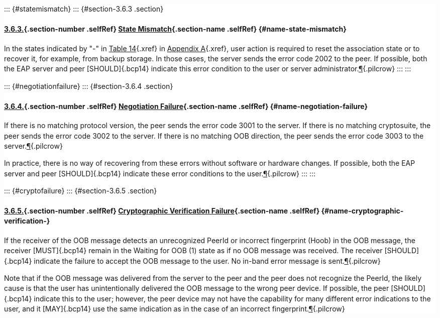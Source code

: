 ::: {#statemismatch}
::: {#section-3.6.3 .section}
#### [3.6.3.](#section-3.6.3){.section-number .selfRef} [State Mismatch](#name-state-mismatch){.section-name .selfRef} {#name-state-mismatch}

In the states indicated by \"-\" in [Table 14](#tab-exchanges){.xref} in
[Appendix A](#exchangeappendix){.xref}, user action is required to reset
the association state or to recover it, for example, from backup
storage. In those cases, the server sends the error code 2002 to the
peer. If possible, both the EAP server and peer [SHOULD]{.bcp14}
indicate this error condition to the user or server
administrator.[¶](#section-3.6.3-1){.pilcrow}
:::
:::

::: {#negotiationfailure}
::: {#section-3.6.4 .section}
#### [3.6.4.](#section-3.6.4){.section-number .selfRef} [Negotiation Failure](#name-negotiation-failure){.section-name .selfRef} {#name-negotiation-failure}

If there is no matching protocol version, the peer sends the error code
3001 to the server. If there is no matching cryptosuite, the peer sends
the error code 3002 to the server. If there is no matching OOB
direction, the peer sends the error code 3003 to the
server.[¶](#section-3.6.4-1){.pilcrow}

In practice, there is no way of recovering from these errors without
software or hardware changes. If possible, both the EAP server and peer
[SHOULD]{.bcp14} indicate these error conditions to the
user.[¶](#section-3.6.4-2){.pilcrow}
:::
:::

::: {#cryptofailure}
::: {#section-3.6.5 .section}
#### [3.6.5.](#section-3.6.5){.section-number .selfRef} [Cryptographic Verification Failure](#name-cryptographic-verification-){.section-name .selfRef} {#name-cryptographic-verification-}

If the receiver of the OOB message detects an unrecognized PeerId or
incorrect fingerprint (Hoob) in the OOB message, the receiver
[MUST]{.bcp14} remain in the Waiting for OOB (1) state as if no OOB
message was received. The receiver [SHOULD]{.bcp14} indicate the failure
to accept the OOB message to the user. No in-band error message is
sent.[¶](#section-3.6.5-1){.pilcrow}

Note that if the OOB message was delivered from the server to the peer
and the peer does not recognize the PeerId, the likely cause is that the
user has unintentionally delivered the OOB message to the wrong peer
device. If possible, the peer [SHOULD]{.bcp14} indicate this to the
user; however, the peer device may not have the capability for many
different error indications to the user, and it [MAY]{.bcp14} use the
same indication as in the case of an incorrect
fingerprint.[¶](#section-3.6.5-2){.pilcrow}
